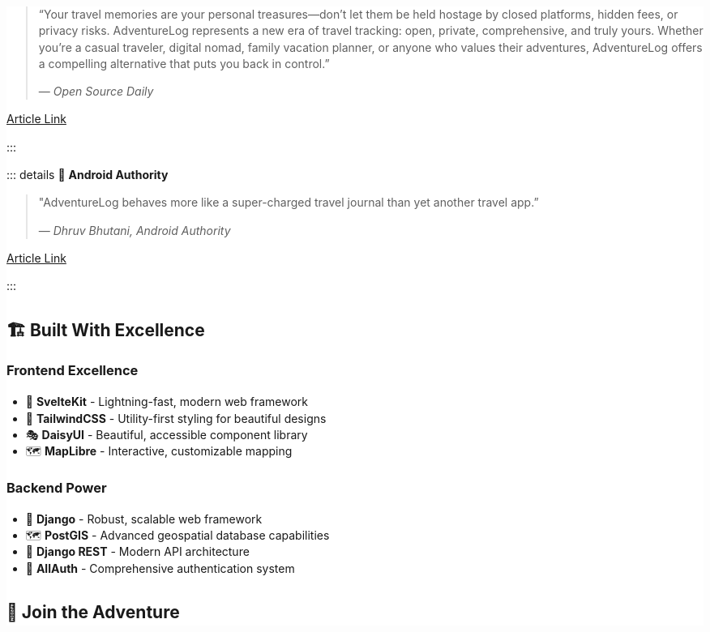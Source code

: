 > “Your travel memories are your personal treasures—don’t let them be held hostage by closed platforms, hidden fees, or privacy risks. AdventureLog represents a new era of travel tracking: open, private, comprehensive, and truly yours. Whether you’re a casual traveler, digital nomad, family vacation planner, or anyone who values their adventures, AdventureLog offers a compelling alternative that puts you back in control.”
>
> — _Open Source Daily_

[Article Link](https://opensourcedaily.blog/adventurelog-private-open-source-travel-tracking-trip-planning/)

:::

::: details 📱 **Android Authority**

> "AdventureLog behaves more like a super-charged travel journal than yet another travel app.”
>
> — _Dhruv Bhutani, Android Authority_

[Article Link](https://www.androidauthority.com/self-hosted-travel-app-3572353/)

:::

## 🏗️ Built With Excellence

<div class="tech-stack">

<div class="tech-card">

### **Frontend Excellence**

- 🎨 **SvelteKit** - Lightning-fast, modern web framework
- 💨 **TailwindCSS** - Utility-first styling for beautiful designs
- 🎭 **DaisyUI** - Beautiful, accessible component library
- 🗺️ **MapLibre** - Interactive, customizable mapping

</div>

<div class="tech-card">

### **Backend Power**

- 🐍 **Django** - Robust, scalable web framework
- 🗺️ **PostGIS** - Advanced geospatial database capabilities
- 🔌 **Django REST** - Modern API architecture
- 🔐 **AllAuth** - Comprehensive authentication system

</div>

</div>

## 🌟 Join the Adventure

<div class="community-stats">

<div class="community-card">
